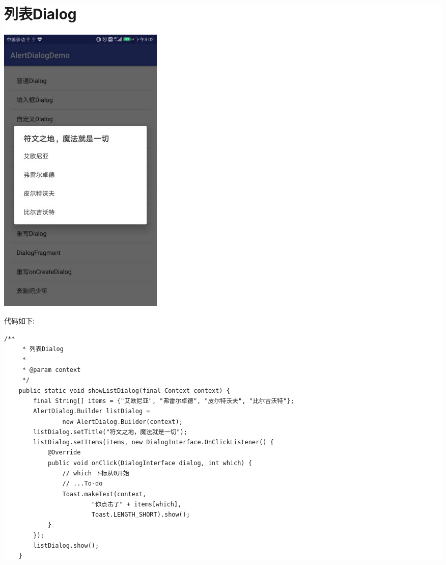 ~~~
~~~

# 列表Dialog

![list](AlertDialog/list.jpg)

代码如下:

~~~
/**
	 * 列表Dialog
	 *
	 * @param context
	 */
	public static void showListDialog(final Context context) {
		final String[] items = {"艾欧尼亚", "弗雷尔卓德", "皮尔特沃夫", "比尔吉沃特"};
		AlertDialog.Builder listDialog =
				new AlertDialog.Builder(context);
		listDialog.setTitle("符文之地，魔法就是一切");
		listDialog.setItems(items, new DialogInterface.OnClickListener() {
			@Override
			public void onClick(DialogInterface dialog, int which) {
				// which 下标从0开始
				// ...To-do
				Toast.makeText(context,
						"你点击了" + items[which],
						Toast.LENGTH_SHORT).show();
			}
		});
		listDialog.show();
	}
~~~
